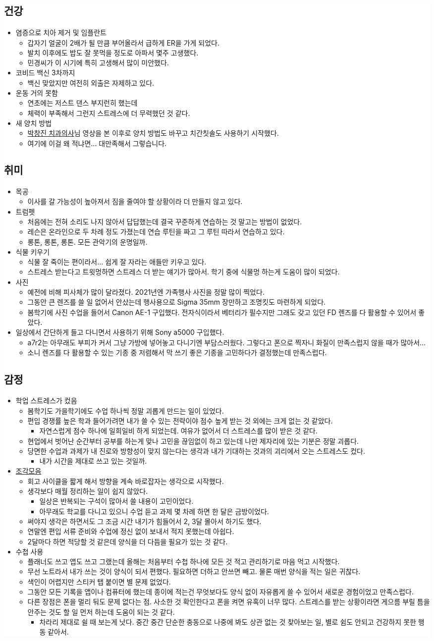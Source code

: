 ## 건강

- 염증으로 치아 제거 및 임플란트
  - 갑자기 얼굴이 2배가 될 만큼 부어올라서 급하게 ER을 가게 되었다.
  - 발치 이후에도 밥도 잘 못먹을 정도로 아파서 몇주 고생했다.
  - 민경씨가 이 시기에 특히 고생해서 많이 미안했다.
- 코비드 백신 3차까지
  - 백신 맞았지만 여전히 외출은 자제하고 있다.
- 운동 거의 못함
  - 연초에는 저스트 댄스 부지런히 했는데
  - 체력이 부족해서 그런지 스트레스에 더 무력했던 것 같다.
- 새 양치 방법
  - [박창진 치과의사](https://www.youtube.com/watch?v=78UZ_CrwI18)님 영상을 본 이후로 양치 방법도 바꾸고 치간칫솔도 사용하기 시작했다.
  - 여기에 이걸 왜 적냐면... 대만족해서 그렇습니다.

## 취미

- 목공
  - 이사를 갈 가능성이 높아져서 짐을 줄여야 할 상황이라 더 만들지 않고 있다.
- 트럼펫
  - 처음에는 전혀 소리도 나지 않아서 답답했는데 결국 꾸준하게 연습하는 것 말고는 방법이 없었다.
  - 레슨은 온라인으로 두 차례 정도 가졌는데 연습 루틴을 짜고 그 루틴 따라서 연습하고 있다.
  - 롱톤, 롱톤, 롱톤. 모든 관악기의 운명일까.
- 식물 키우기
  - 식물 잘 죽이는 편이라서... 쉽게 잘 자라는 애들만 키우고 있다.
  - 스트레스 받는다고 트윗멍하면 스트레스 더 받는 얘기가 많아서. 학기 중에 식물멍 하는게 도움이 많이 되었다.
- 사진
  - 예전에 비해 피사체가 많이 달라졌다. 2021년엔 가족행사 사진을 정말 많이 찍었다.
  - 그동안 큰 렌즈를 쓸 일 없어서 안샀는데 행사용으로 Sigma 35mm 장만하고 조명킷도 마련하게 되었다.
  - 봄학기에 사진 수업을 들어서 Canon AE-1 구입했다. 전자식이라서 베터리가 필수지만 그래도 갖고 있던 FD 렌즈를 다 활용할 수 있어서 좋았다.
- 일상에서 간단하게 들고 다니면서 사용하기 위해 Sony a5000 구입했다.
  - a7r2는 아무래도 부피가 커서 그냥 가방에 넣어놓고 다니기엔 부담스러웠다. 그렇다고 폰으로 찍자니 화질이 만족스럽지 않을 때가 많아서...
  - 소니 렌즈를 다 활용할 수 있는 기종 중 저렴해서 막 쓰기 좋은 기종을 고민하다가 결정했는데 만족스럽다.

## 감정

- 학업 스트레스가 컸음
  - 봄학기도 가을학기에도 수업 하나씩 정말 괴롭게 만드는 일이 있었다.
  - 편입 경쟁률 높은 학과 들어가려면 내가 쓸 수 있는 전략이야 점수 높게 받는 것 외에는 크게 없는 것 같았다.
    - 자연스럽게 점수 하나에 일희일비 하게 되었는데. 여유가 없어서 더 스트레스를 많이 받은 것 같다.
  - 현업에서 벗어난 순간부터 공부를 하는게 맞나 고민을 끊임없이 하고 있는데 나만 제자리에 있는 기분은 정말 괴롭다.
  - 당면한 수업과 과제가 내 진로와 방향성이 맞지 않는다는 생각과 내가 기대하는 것과의 괴리에서 오는 스트레스도 컸다.
    - 내가 시간을 제대로 쓰고 있는 것일까.
- [조각모음](/ko/tag/조각모음/)
  - 회고 사이클을 짧게 해서 방향을 계속 바로잡자는 생각으로 시작했다.
  - 생각보다 매월 정리하는 일이 쉽지 않았다.
    - 일상은 반복되는 구석이 많아서 쓸 내용이 고민이었다.
    - 아무래도 학교를 다니고 있으니 수업 듣고 과제 몇 차례 하면 한 달은 금방이었다.
  - 써야지 생각은 하면서도 그 조금 시간 내기가 힘들어서 2, 3달 몰아서 하기도 했다.
  - 연말엔 편입 서류 준비와 수업에 정신 없이 보내서 적지 못했는데 아쉽다.
  - 2달마다 하면 적당할 것 같은데 양식을 더 다듬을 필요가 있는 것 같다.
- 수첩 사용
  - 플래너도 쓰고 앱도 쓰고 그랬는데 올해는 처음부터 수첩 하나에 모든 것 적고 관리하기로 마음 먹고 시작했다.
  - 무선 노트라서 내가 쓰는 것이 양식이 되서 편했다. 필요하면 더하고 안쓰면 빼고. 물론 매번 양식을 적는 일은 귀찮다.
  - 색인이 어렵지만 스티커 탭 붙이면 별 문제 없었다.
  - 그동안 모든 기록을 앱이나 컴퓨터에 했는데 종이에 적는건 무엇보다도 양식 없이 자유롭게 쓸 수 있어서 새로운 경험이었고 만족스럽다.
  - 다른 장점은 폰을 멀리 둬도 문제 없다는 점. 사소한 것 확인한다고 폰을 켜면 유혹이 너무 많다. 스트레스를 받는 상황이라면 게으름 부릴 틈을 안주는 것도 할 일 먼저 하는데 도움이 되는 것 같다.
    - 차라리 제대로 쉴 때 보는게 낫다. 중간 중간 단순한 충동으로 나중에 봐도 상관 없는 것 찾아보는 일, 별로 쉼도 안되고 건강하지 못한 행동 같아서.
